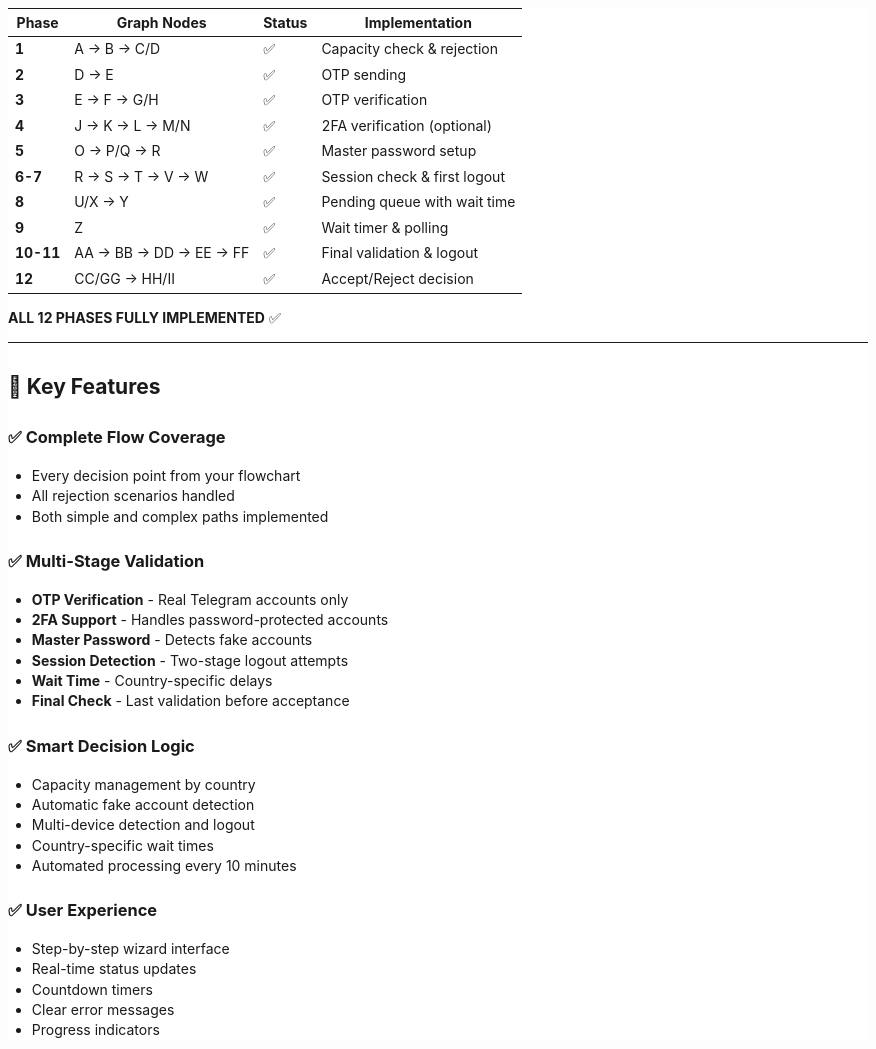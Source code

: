 | Phase | Graph Nodes | Status | Implementation |
|-------|-------------|--------|----------------|
| **1** | A → B → C/D | ✅ | Capacity check & rejection |
| **2** | D → E | ✅ | OTP sending |
| **3** | E → F → G/H | ✅ | OTP verification |
| **4** | J → K → L → M/N | ✅ | 2FA verification (optional) |
| **5** | O → P/Q → R | ✅ | Master password setup |
| **6-7** | R → S → T → V → W | ✅ | Session check & first logout |
| **8** | U/X → Y | ✅ | Pending queue with wait time |
| **9** | Z | ✅ | Wait timer & polling |
| **10-11** | AA → BB → DD → EE → FF | ✅ | Final validation & logout |
| **12** | CC/GG → HH/II | ✅ | Accept/Reject decision |

**ALL 12 PHASES FULLY IMPLEMENTED** ✅

---

## 🎯 Key Features

### ✅ Complete Flow Coverage
- Every decision point from your flowchart
- All rejection scenarios handled
- Both simple and complex paths implemented

### ✅ Multi-Stage Validation
- **OTP Verification** - Real Telegram accounts only
- **2FA Support** - Handles password-protected accounts
- **Master Password** - Detects fake accounts
- **Session Detection** - Two-stage logout attempts
- **Wait Time** - Country-specific delays
- **Final Check** - Last validation before acceptance

### ✅ Smart Decision Logic
- Capacity management by country
- Automatic fake account detection
- Multi-device detection and logout
- Country-specific wait times
- Automated processing every 10 minutes

### ✅ User Experience
- Step-by-step wizard interface
- Real-time status updates
- Countdown timers
- Clear error messages
- Progress indicators

